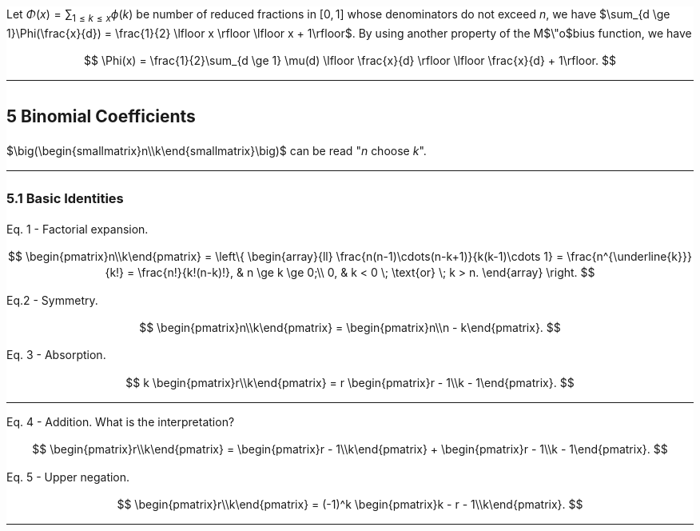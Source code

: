 Let $\Phi(x) = \sum_{1 \le k \le x} \phi(k)$ be number of reduced fractions in $[0, 1]$ whose denominators do not exceed $n$, we have $\sum_{d \ge 1}\Phi(\frac{x}{d}) = \frac{1}{2} \lfloor x \rfloor \lfloor x + 1\rfloor$. By using another property of the M$\"o$bius function, we have

$$
\Phi(x) = \frac{1}{2}\sum_{d \ge 1} \mu(d) \lfloor \frac{x}{d} \rfloor \lfloor \frac{x}{d} + 1\rfloor.
$$

---

## 5 Binomial Coefficients

$\big(\begin{smallmatrix}n\\k\end{smallmatrix}\big)$ can be read "$n$ choose $k$".

---

### 5.1 Basic Identities

Eq. 1 - Factorial expansion.

$$
\begin{pmatrix}n\\k\end{pmatrix} = \left\{ \begin{array}{ll}
\frac{n(n-1)\cdots(n-k+1)}{k(k-1)\cdots 1} = \frac{n^{\underline{k}}}{k!} = \frac{n!}{k!(n-k)!}, & n \ge k \ge 0;\\
0, & k < 0 \; \text{or} \; k > n.
\end{array} \right.
$$

Eq.2 - Symmetry.

$$
\begin{pmatrix}n\\k\end{pmatrix} = \begin{pmatrix}n\\n - k\end{pmatrix}.
$$

Eq. 3 - Absorption.

$$
k \begin{pmatrix}r\\k\end{pmatrix} = r \begin{pmatrix}r - 1\\k - 1\end{pmatrix}.
$$

---

Eq. 4 - Addition. What is the interpretation?

$$
\begin{pmatrix}r\\k\end{pmatrix} = \begin{pmatrix}r - 1\\k\end{pmatrix} + \begin{pmatrix}r - 1\\k - 1\end{pmatrix}.
$$

Eq. 5 - Upper negation.

$$
\begin{pmatrix}r\\k\end{pmatrix} = (-1)^k \begin{pmatrix}k - r - 1\\k\end{pmatrix}.
$$

---
